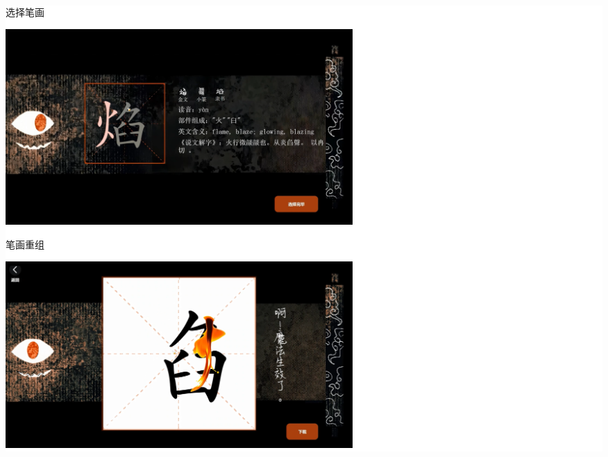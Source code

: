 选择笔画

<img src="static/readme/select.png" width="500px">

笔画重组

<img src="static/readme/recombine.png" width="500px">
